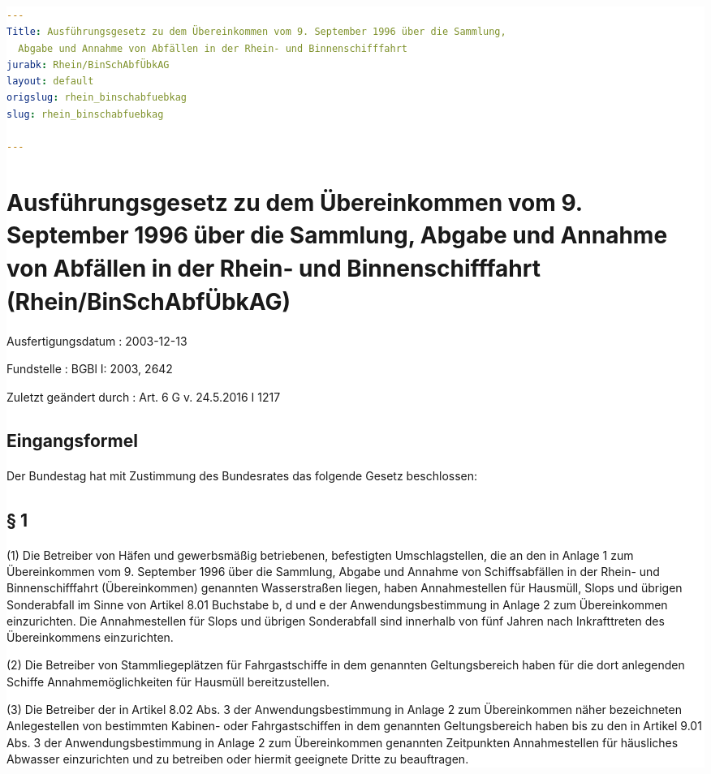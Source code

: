 ```yaml
---
Title: Ausführungsgesetz zu dem Übereinkommen vom 9. September 1996 über die Sammlung,
  Abgabe und Annahme von Abfällen in der Rhein- und Binnenschifffahrt
jurabk: Rhein/BinSchAbfÜbkAG
layout: default
origslug: rhein_binschabfuebkag
slug: rhein_binschabfuebkag

---
```


# Ausführungsgesetz zu dem Übereinkommen vom 9. September 1996 über die Sammlung, Abgabe und Annahme von Abfällen in der Rhein- und Binnenschifffahrt (Rhein/BinSchAbfÜbkAG)

Ausfertigungsdatum
:   2003-12-13

Fundstelle
:   BGBl I: 2003, 2642

Zuletzt geändert durch
:   Art. 6 G v. 24.5.2016 I 1217


## Eingangsformel

Der Bundestag hat mit Zustimmung des Bundesrates das folgende Gesetz
beschlossen:


## § 1

(1) Die Betreiber von Häfen und gewerbsmäßig betriebenen, befestigten
Umschlagstellen, die an den in Anlage 1 zum Übereinkommen vom 9.
September 1996 über die Sammlung, Abgabe und Annahme von
Schiffsabfällen in der Rhein- und Binnenschifffahrt (Übereinkommen)
genannten Wasserstraßen liegen, haben Annahmestellen für Hausmüll,
Slops und übrigen Sonderabfall im Sinne von Artikel 8.01 Buchstabe b,
d und e der Anwendungsbestimmung in Anlage 2 zum Übereinkommen
einzurichten. Die Annahmestellen für Slops und übrigen Sonderabfall
sind innerhalb von fünf Jahren nach Inkrafttreten des Übereinkommens
einzurichten.

(2) Die Betreiber von Stammliegeplätzen für Fahrgastschiffe in dem
genannten Geltungsbereich haben für die dort anlegenden Schiffe
Annahmemöglichkeiten für Hausmüll bereitzustellen.

(3) Die Betreiber der in Artikel 8.02 Abs. 3 der Anwendungsbestimmung
in Anlage 2 zum Übereinkommen näher bezeichneten Anlegestellen von
bestimmten Kabinen- oder Fahrgastschiffen in dem genannten
Geltungsbereich haben bis zu den in Artikel 9.01 Abs. 3 der
Anwendungsbestimmung in Anlage 2 zum Übereinkommen genannten
Zeitpunkten Annahmestellen für häusliches Abwasser einzurichten und zu
betreiben oder hiermit geeignete Dritte zu beauftragen.
